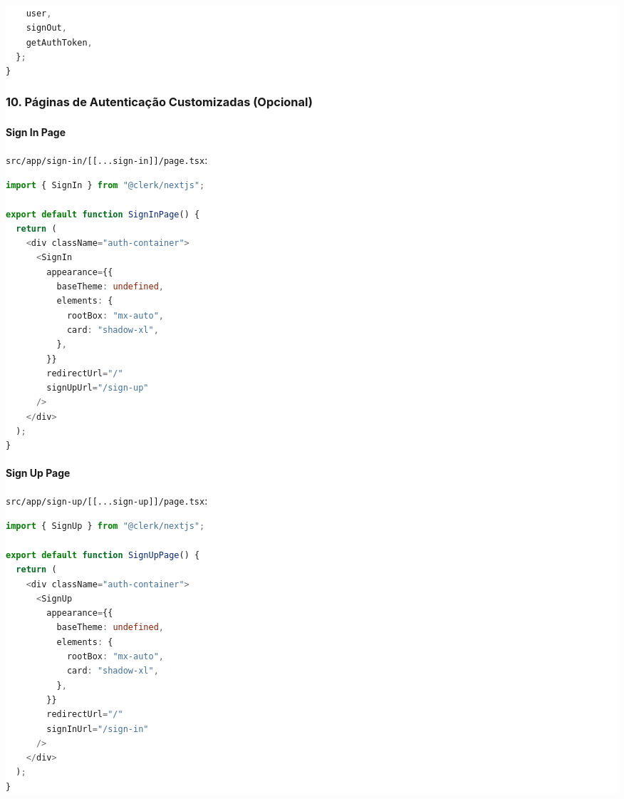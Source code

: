 ```typescript
    user,
    signOut,
    getAuthToken,
  };
}
```

### 10. Páginas de Autenticação Customizadas (Opcional)

#### Sign In Page

`src/app/sign-in/[[...sign-in]]/page.tsx`:

```typescript
import { SignIn } from "@clerk/nextjs";

export default function SignInPage() {
  return (
    <div className="auth-container">
      <SignIn
        appearance={{
          baseTheme: undefined,
          elements: {
            rootBox: "mx-auto",
            card: "shadow-xl",
          },
        }}
        redirectUrl="/"
        signUpUrl="/sign-up"
      />
    </div>
  );
}
```

#### Sign Up Page

`src/app/sign-up/[[...sign-up]]/page.tsx`:

```typescript
import { SignUp } from "@clerk/nextjs";

export default function SignUpPage() {
  return (
    <div className="auth-container">
      <SignUp
        appearance={{
          baseTheme: undefined,
          elements: {
            rootBox: "mx-auto",
            card: "shadow-xl",
          },
        }}
        redirectUrl="/"
        signInUrl="/sign-in"
      />
    </div>
  );
}
```
